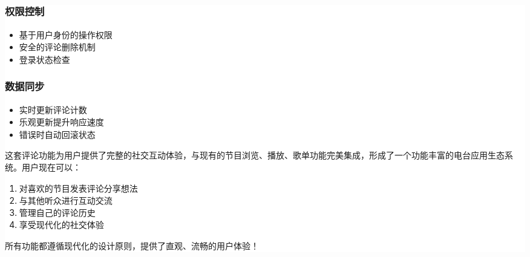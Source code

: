 ### 权限控制
- 基于用户身份的操作权限
- 安全的评论删除机制
- 登录状态检查

### 数据同步
- 实时更新评论计数
- 乐观更新提升响应速度
- 错误时自动回滚状态

这套评论功能为用户提供了完整的社交互动体验，与现有的节目浏览、播放、歌单功能完美集成，形成了一个功能丰富的电台应用生态系统。用户现在可以：

1. 对喜欢的节目发表评论分享想法
2. 与其他听众进行互动交流
3. 管理自己的评论历史
4. 享受现代化的社交体验

所有功能都遵循现代化的设计原则，提供了直观、流畅的用户体验！
